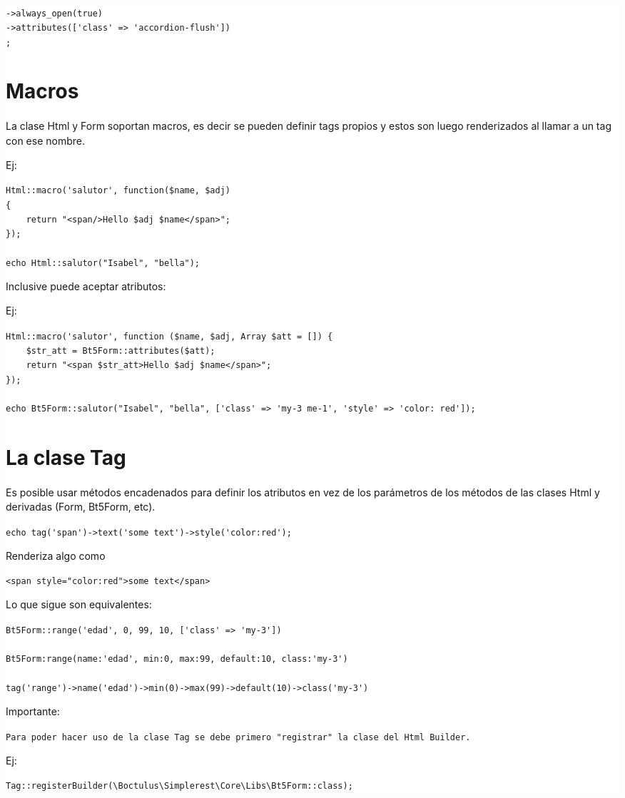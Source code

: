 	->always_open(true)
	->attributes(['class' => 'accordion-flush'])
	;


# Macros

La clase Html y Form soportan macros, es decir se pueden definir tags propios y estos son luego renderizados al llamar a un tag con ese nombre. 

Ej:

	Html::macro('salutor', function($name, $adj)
	{
		return "<span/>Hello $adj $name</span>";
	});

	echo Html::salutor("Isabel", "bella");

Inclusive puede aceptar atributos:

Ej:

	Html::macro('salutor', function ($name, $adj, Array $att = []) {
		$str_att = Bt5Form::attributes($att);
		return "<span $str_att>Hello $adj $name</span>";
	});

	echo Bt5Form::salutor("Isabel", "bella", ['class' => 'my-3 me-1', 'style' => 'color: red']); 


# La clase Tag

Es posible usar métodos encadenados para definir los atributos en vez de los parámetros de los métodos de las clases Html y derivadas (Form, Bt5Form, etc).

	echo tag('span')->text('some text')->style('color:red');

Renderiza algo como

	<span style="color:red">some text</span>


Lo que sigue son equivalentes:

	Bt5Form::range('edad', 0, 99, 10, ['class' => 'my-3'])

	Bt5Form:range(name:'edad', min:0, max:99, default:10, class:'my-3')

    tag('range')->name('edad')->min(0)->max(99)->default(10)->class('my-3')


Importante:

	Para poder hacer uso de la clase Tag se debe primero "registrar" la clase del Html Builder.

Ej:

	Tag::registerBuilder(\Boctulus\Simplerest\Core\Libs\Bt5Form::class);
